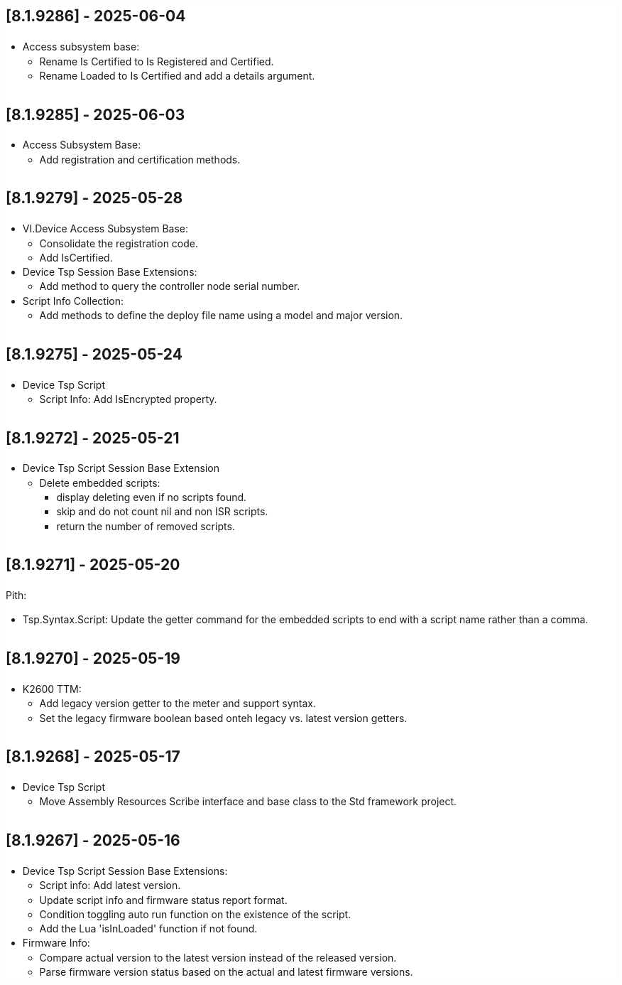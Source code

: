 ## [8.1.9286] - 2025-06-04
- Access subsystem base: 
  - Rename Is Certified to Is Registered and Certified.
  - Rename Loaded to Is Certified and add a details argument.

## [8.1.9285] - 2025-06-03
- Access Subsystem Base:
  - Add registration and certification methods.
  
## [8.1.9279] - 2025-05-28
- VI.Device Access Subsystem Base:
  - Consolidate the registration code.
  - Add IsCertified.
- Device Tsp Session Base Extensions:
  - Add method to query the controller node serial number.
- Script Info Collection:
  - Add methods to define the deploy file name using a model and major version.

## [8.1.9275] - 2025-05-24
- Device Tsp Script
  - Script Info: Add IsEncrypted property.

## [8.1.9272] - 2025-05-21
- Device Tsp Script Session Base Extension
  - Delete embedded scripts: 
    - display deleting even if no scripts found.
	- skip and do not count nil and non ISR scripts.
	- return the number of removed scripts.

## [8.1.9271] - 2025-05-20
Pith:
  - Tsp.Syntax.Script: Update the getter command for the embedded scripts to end with a script name rather than a comma.

## [8.1.9270] - 2025-05-19
- K2600 TTM:
  - Add legacy version getter to the meter and support syntax.
  - Set the legacy firmware boolean based onteh legacy vs. latest version getters.

## [8.1.9268] - 2025-05-17
- Device Tsp Script 
  - Move Assembly Resources Scribe interface and base class to the Std framework project.

## [8.1.9267] - 2025-05-16
- Device Tsp Script Session Base Extensions:
  - Script info: Add latest version.
  - Update script info and firmware status report format.
  - Condition toggling auto run function on the existence of the script.
  - Add the Lua 'isInLoaded' function if not found.
- Firmware Info:
  - Compare actual version to the latest version instead of the released version.
  - Parse firmware version status based on the actual and latest firmware versions.


[8.1.9410]: https://www.github.com/atecoder/dn.vi.ivi
[Keep a Changelog]: https://keepachangelog.com/en/1.0.0/
[vs.VI]: https://www.github.com/atecoder/dn.vi.ivi
[vs.Visa]: https://bitbucket.org/davidhary/vs.io.visa